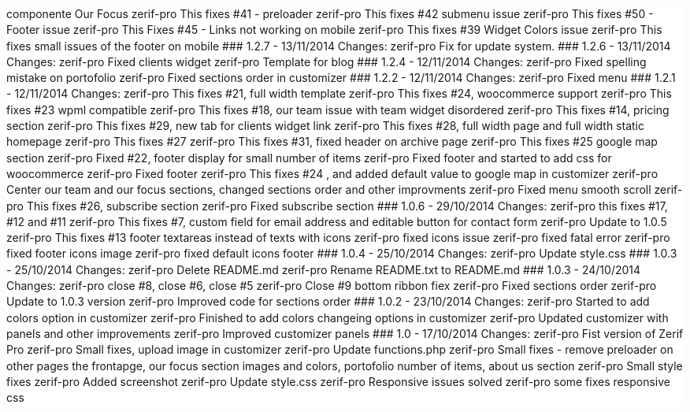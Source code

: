 componente Our Focus zerif-pro This fixes #41 - preloader zerif-pro This fixes #42 submenu issue zerif-pro This fixes #50 - Footer issue zerif-pro This Fixes #45 - Links not working on mobile zerif-pro This fixes #39 Widget Colors issue zerif-pro This fixes small issues of the footer on mobile ### 1.2.7 - 13/11/2014 Changes: zerif-pro Fix for update system. ### 1.2.6 - 13/11/2014 Changes: zerif-pro Fixed clients widget zerif-pro Template for blog ### 1.2.4 - 12/11/2014 Changes: zerif-pro Fixed spelling mistake on portofolio zerif-pro Fixed sections order in customizer ### 1.2.2 - 12/11/2014 Changes: zerif-pro Fixed menu ### 1.2.1 - 12/11/2014 Changes: zerif-pro This fixes #21, full width template zerif-pro This fixes #24, woocommerce support zerif-pro This fixes #23 wpml compatible zerif-pro This fixes #18, our team issue with team widget disordered zerif-pro This fixes #14, pricing section zerif-pro This fixes #29, new tab for clients widget link zerif-pro This fixes #28, full width page and full width static homepage zerif-pro This fixes #27 zerif-pro This fixes #31, fixed header on archive page zerif-pro This fixes #25 google map section zerif-pro Fixed #22, footer display for small number of items zerif-pro Fixed footer and started to add css for woocommerce zerif-pro Fixed footer zerif-pro This fixes #24 , and added default value to google map in customizer zerif-pro Center our team and our focus sections, changed sections order and other improvments zerif-pro Fixed menu smooth scroll zerif-pro This fixes #26, subscribe section zerif-pro Fixed subscribe section ### 1.0.6 - 29/10/2014 Changes: zerif-pro this fixes #17, #12 and #11 zerif-pro This fixes #7, custom field for email address and editable button for contact form zerif-pro Update to 1.0.5 zerif-pro This fixes #13 footer textareas instead of texts with icons zerif-pro fixed icons issue zerif-pro fixed fatal error zerif-pro fixed footer icons image zerif-pro fixed default icons footer ### 1.0.4 - 25/10/2014 Changes: zerif-pro Update style.css ### 1.0.3 - 25/10/2014 Changes: zerif-pro Delete README.md zerif-pro Rename README.txt to README.md ### 1.0.3 - 24/10/2014 Changes: zerif-pro close #8, close #6, close #5 zerif-pro Close #9 bottom ribbon fiex zerif-pro Fixed sections order zerif-pro Update to 1.0.3 version zerif-pro Improved code for sections order ### 1.0.2 - 23/10/2014 Changes: zerif-pro Started to add colors option in customizer zerif-pro Finished to add colors changeing options in customizer zerif-pro Updated customizer with panels and other improvements zerif-pro Improved customizer panels ### 1.0 - 17/10/2014 Changes: zerif-pro Fist version of Zerif Pro zerif-pro Small fixes, upload image in customizer zerif-pro Update functions.php zerif-pro Small fixes - remove preloader on other pages the frontapge, our focus section images and colors, portofolio number of items, about us section zerif-pro Small style fixes zerif-pro Added screenshot zerif-pro Update style.css zerif-pro Responsive issues solved zerif-pro some fixes responsive css

